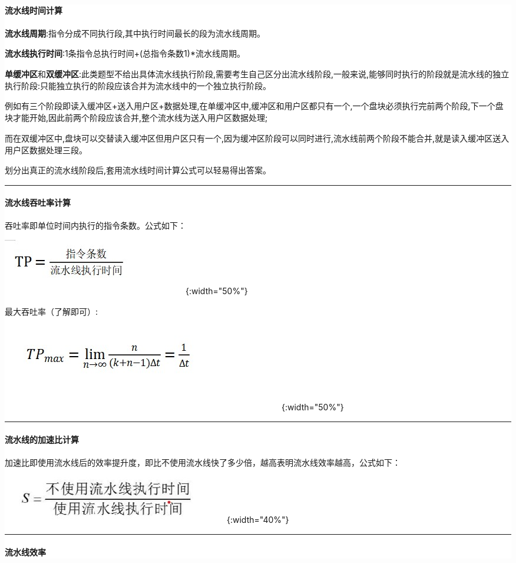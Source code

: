 #### 流水线时间计算

**流水线周期**:指令分成不同执行段,其中执行时间最长的段为流水线周期。

**流水线执行时间**:1条指令总执行时间+(总指令条数1)*流水线周期。

**单缓冲区**和**双缓冲区**:此类题型不给出具体流水线执行阶段,需要考生自己区分出流水线阶段,一般来说,能够同时执行的阶段就是流水线的独立执行阶段:只能独立执行的阶段应该合并为流水线中的一个独立执行阶段。

例如有三个阶段即读入缓冲区+送入用户区+数据处理,在单缓冲区中,缓冲区和用户区都只有一个,一个盘块必须执行完前两个阶段,下一个盘块才能开始,因此前两个阶段应该合并,整个流水线为送入用户区数据处理;

而在双缓冲区中,盘块可以交替读入缓冲区但用户区只有一个,因为缓冲区阶段可以同时进行,流水线前两个阶段不能合并,就是读入缓冲区送入用户区数据处理三段。

划分出真正的流水线阶段后,套用流水线时间计算公式可以轻易得出答案。

---

#### 流水线吞吐率计算

吞吐率即单位时间内执行的指令条数。公式如下：

![7](/static/img/software_designer/7.jpg){:width="50%"}

最大吞吐率（了解即可）:

![8](/static/img/software_designer/8.jpg){:width="50%"}

---

#### 流水线的加速比计算

加速比即使用流水线后的效率提升度，即比不使用流水线快了多少倍，越高表明流水线效率越高，公式如下：

![9](/static/img/software_designer/9.jpg){:width="40%"}

---

#### 流水线效率
